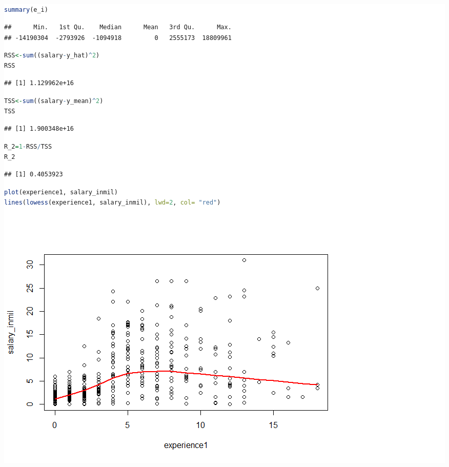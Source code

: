 ``` r
summary(e_i)
```

    ##      Min.   1st Qu.    Median      Mean   3rd Qu.      Max. 
    ## -14190304  -2793926  -1094918         0   2555173  18809961

``` r
RSS<-sum((salary-y_hat)^2)
RSS
```

    ## [1] 1.129962e+16

``` r
TSS<-sum((salary-y_mean)^2)
TSS
```

    ## [1] 1.900348e+16

``` r
R_2=1-RSS/TSS
R_2
```

    ## [1] 0.4053923

``` r
plot(experience1, salary_inmil)
lines(lowess(experience1, salary_inmil), lwd=2, col= "red")
```

![](hw01-Zesen-Ying_files/figure-markdown_github-ascii_identifiers/unnamed-chunk-33-1.png)
